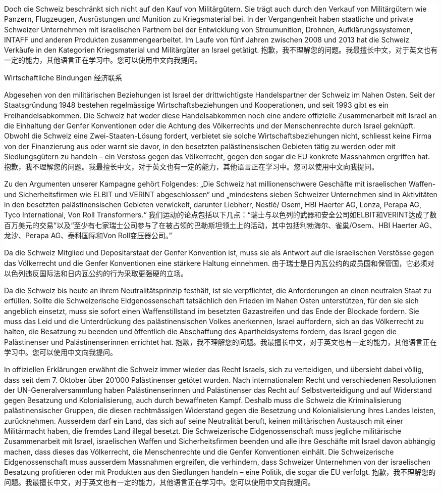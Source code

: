 Doch die Schweiz beschränkt sich nicht auf den Kauf von Militärgütern. Sie trägt auch durch den Verkauf von Militärgütern wie Panzern, Flugzeugen, Ausrüstungen und Munition zu Kriegsmaterial bei. In der Vergangenheit haben staatliche und private Schweizer Unternehmen mit israelischen Partnern bei der Entwicklung von Streumunition, Drohnen, Aufklärungssystemen, INTAFF und anderen Produkten zusammengearbeitet. Im Laufe von fünf Jahren zwischen 2008 und 2013 hat die Schweiz Verkäufe in den Kategorien Kriegsmaterial und Militärgüter an Israel getätigt.
抱歉，我不理解您的问题。我最擅长中文，对于英文也有一定的能力，其他语言正在学习中。您可以使用中文向我提问。

Wirtschaftliche Bindungen
经济联系

Abgesehen von den militärischen Beziehungen ist Israel der drittwichtigste Handelspartner der Schweiz im Nahen Osten. Seit der Staatsgründung 1948 bestehen regelmässige Wirtschaftsbeziehungen und Kooperationen, und seit 1993 gibt es ein Freihandelsabkommen. Die Schweiz hat weder diese Handelsabkommen noch eine andere offizielle Zusammenarbeit mit Israel an die Einhaltung der Genfer Konventionen oder die Achtung des Völkerrechts und der Menschenrechte durch Israel geknüpft. Obwohl die Schweiz eine Zwei-Staaten-Lösung fordert, verbietet sie solche Wirtschaftsbeziehungen nicht, schliesst keine Firma von der Finanzierung aus oder warnt sie davor, in den besetzten palästinensischen Gebieten tätig zu werden oder mit Siedlungsgütern zu handeln – ein Verstoss gegen das Völkerrecht, gegen den sogar die EU konkrete Massnahmen ergriffen hat.
抱歉，我不理解您的问题。我最擅长中文，对于英文也有一定的能力，其他语言正在学习中。您可以使用中文向我提问。

Zu den Argumenten unserer Kampagne gehört Folgendes: „Die Schweiz hat millionenschwere Geschäfte mit israelischen Waffen- und Sicherheitsfirmen wie ELBIT und VERINT abgeschlossen“ und „mindestens sieben Schweizer Unternehmen sind in Aktivitäten in den besetzten palästinensischen Gebieten verwickelt, darunter Liebherr, Nestlé/ Osem, HBI Haerter AG, Lonza, Perapa AG, Tyco International, Von Roll Transformers.“
我们运动的论点包括以下几点：“瑞士与以色列的武器和安全公司如ELBIT和VERINT达成了数百万美元的交易”以及“至少有七家瑞士公司参与了在被占领的巴勒斯坦领土上的活动，其中包括利勃海尔、雀巢/Osem、HBI Haerter AG、龙沙、Perapa AG、泰科国际和Von Roll变压器公司。”

Da die Schweiz Mitglied und Depositarstaat der Genfer Konvention ist, muss sie als Antwort auf die israelischen Verstösse gegen das Völkerrecht und die Genfer Konventionen eine stärkere Haltung einnehmen.
由于瑞士是日内瓦公约的成员国和保管国，它必须对以色列违反国际法和日内瓦公约的行为采取更强硬的立场。

Da die Schweiz bis heute an ihrem Neutralitätsprinzip festhält, ist sie verpflichtet, die Anforderungen an einen neutralen Staat zu erfüllen. Sollte die Schweizerische Eidgenossenschaft tatsächlich den Frieden im Nahen Osten unterstützen, für den sie sich angeblich einsetzt, muss sie sofort einen Waffenstillstand im besetzten Gazastreifen und das Ende der Blockade fordern. Sie muss das Leid und die Unterdrückung des palästinensischen Volkes anerkennen, Israel auffordern, sich an das Völkerrecht zu halten, die Besatzung zu beenden und öffentlich die Abschaffung des Apartheidsystems fordern, das Israel gegen die Palästinenser und Palästinenserinnen errichtet hat.
抱歉，我不理解您的问题。我最擅长中文，对于英文也有一定的能力，其他语言正在学习中。您可以使用中文向我提问。

In offiziellen Erklärungen erwähnt die Schweiz immer wieder das Recht Israels, sich zu verteidigen, und übersieht dabei völlig, dass seit dem 7. Oktober über 20’000 Palästinenser getötet wurden. Nach internationalem Recht und verschiedenen Resolutionen der UN-Generalversammlung haben Palästinenserinnen und Palästinenser das Recht auf Selbstverteidigung und auf Widerstand gegen Besatzung und Kolonialisierung, auch durch bewaffneten Kampf. Deshalb muss die Schweiz die Kriminalisierung palästinensischer Gruppen, die diesen rechtmässigen Widerstand gegen die Besetzung und Kolonialisierung ihres Landes leisten, zurücknehmen. Ausserdem darf ein Land, das sich auf seine Neutralität beruft, keinen militärischen Austausch mit einer Militärmacht haben, die fremdes Land illegal besetzt. Die Schweizerische Eidgenossenschaft muss jegliche militärische Zusammenarbeit mit Israel, israelischen Waffen und Sicherheitsfirmen beenden und alle ihre Geschäfte mit Israel davon abhängig machen, dass dieses das Völkerrecht, die Menschenrechte und die Genfer Konventionen einhält. Die Schweizerische Eidgenossenschaft muss ausserdem Massnahmen ergreifen, die verhindern, dass Schweizer Unternehmen von der israelischen Besatzung profitieren oder mit Produkten aus den Siedlungen handeln – eine Politik, die sogar die EU verfolgt.
抱歉，我不理解您的问题。我最擅长中文，对于英文也有一定的能力，其他语言正在学习中。您可以使用中文向我提问。
